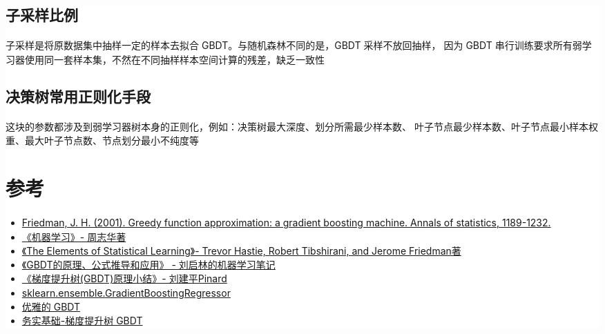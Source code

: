 ## 子采样比例

子采样是将原数据集中抽样一定的样本去拟合 GBDT。与随机森林不同的是，GBDT 采样不放回抽样，
因为 GBDT 串行训练要求所有弱学习器使用同一套样本集，不然在不同抽样样本空间计算的残差，缺乏一致性

## 决策树常用正则化手段

这块的参数都涉及到弱学习器树本身的正则化，例如：决策树最大深度、划分所需最少样本数、
叶子节点最少样本数、叶子节点最小样本权重、最大叶子节点数、节点划分最小不纯度等

# 参考

* [Friedman, J. H. (2001). Greedy function approximation: a gradient boosting machine. Annals of statistics, 1189-1232.]()
* [《机器学习》- 周志华著]()
* [《The Elements of Statistical Learning》- Trevor Hastie, Robert Tibshirani, and Jerome Friedman著]()
* [《GBDT的原理、公式推导和应用》 - 刘启林的机器学习笔记]()
* [《梯度提升树(GBDT)原理小结》- 刘建平Pinard]()
* [sklearn.ensemble.GradientBoostingRegressor]()
* [优雅的 GBDT](https://mp.weixin.qq.com/s?__biz=Mzk0NDE5Nzg1Ng==&mid=2247493908&idx=2&sn=3d8ece0c272084f97bae5384752b8c6e&chksm=c32af09bf45d798d9238e37c556f6bbe3958a1d54978e31786b4c19b5794db6efe6cd0a56e2e&scene=21#wechat_redirect)
* [务实基础-梯度提升树 GBDT](https://mp.weixin.qq.com/s?__biz=MzUyNzA1OTcxNg==&mid=2247485098&idx=1&sn=17be0f5a09eb44dab1839c5df1e79a72&chksm=fa0418c1cd7391d75d8fcc5e7fe63c58c18f3fe5d0144b81e8151401720b145df1d6962b0d36&cur_album_id=1577157748566310916&scene=189#wechat_redirect)

